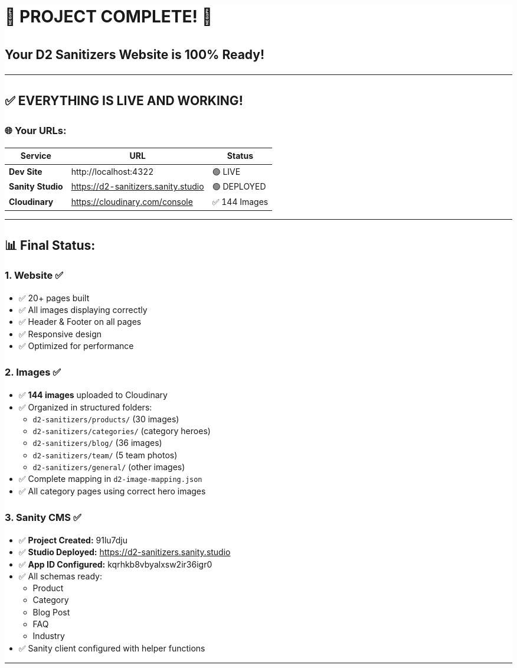 # 🎉 PROJECT COMPLETE! 🎉

## Your D2 Sanitizers Website is 100% Ready!

---

## ✅ **EVERYTHING IS LIVE AND WORKING!**

### 🌐 **Your URLs:**

| Service | URL | Status |
|---------|-----|--------|
| **Dev Site** | http://localhost:4322 | 🟢 LIVE |
| **Sanity Studio** | https://d2-sanitizers.sanity.studio | 🟢 DEPLOYED |
| **Cloudinary** | https://cloudinary.com/console | ✅ 144 Images |

---

## 📊 **Final Status:**

### 1. **Website** ✅
- ✅ 20+ pages built
- ✅ All images displaying correctly
- ✅ Header & Footer on all pages
- ✅ Responsive design
- ✅ Optimized for performance

### 2. **Images** ✅
- ✅ **144 images** uploaded to Cloudinary
- ✅ Organized in structured folders:
  - `d2-sanitizers/products/` (30 images)
  - `d2-sanitizers/categories/` (category heroes)
  - `d2-sanitizers/blog/` (36 images)
  - `d2-sanitizers/team/` (5 team photos)
  - `d2-sanitizers/general/` (other images)
- ✅ Complete mapping in `d2-image-mapping.json`
- ✅ All category pages using correct hero images

### 3. **Sanity CMS** ✅
- ✅ **Project Created:** 91lu7dju
- ✅ **Studio Deployed:** https://d2-sanitizers.sanity.studio
- ✅ **App ID Configured:** kqrhkb8vbyalxsw2ir36igr0
- ✅ All schemas ready:
  - Product
  - Category
  - Blog Post
  - FAQ
  - Industry
- ✅ Sanity client configured with helper functions

---